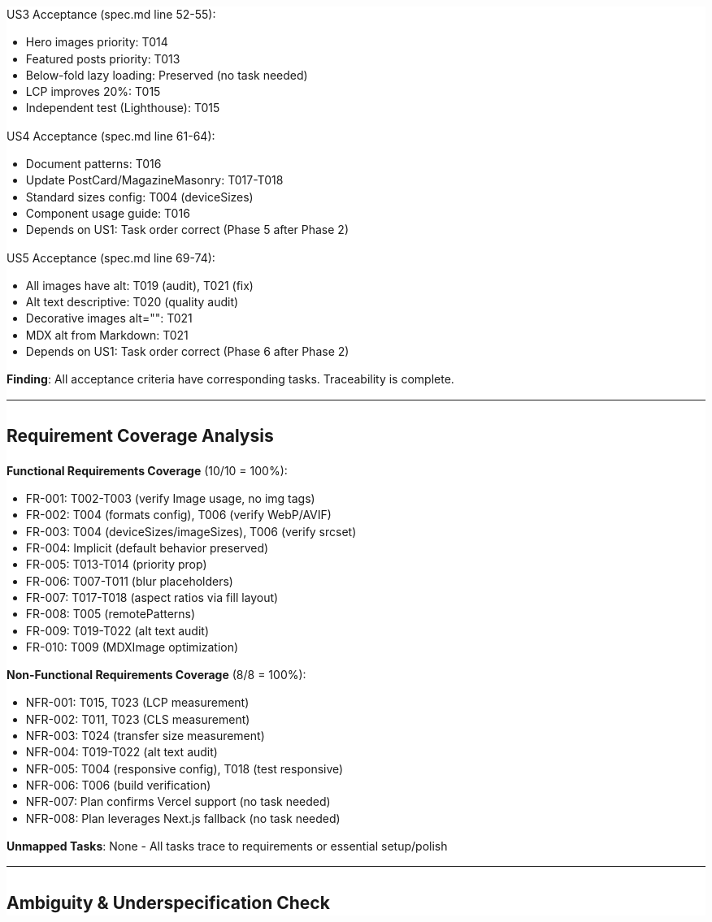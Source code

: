 US3 Acceptance (spec.md line 52-55):
- Hero images priority: T014
- Featured posts priority: T013
- Below-fold lazy loading: Preserved (no task needed)
- LCP improves 20%: T015
- Independent test (Lighthouse): T015

US4 Acceptance (spec.md line 61-64):
- Document patterns: T016
- Update PostCard/MagazineMasonry: T017-T018
- Standard sizes config: T004 (deviceSizes)
- Component usage guide: T016
- Depends on US1: Task order correct (Phase 5 after Phase 2)

US5 Acceptance (spec.md line 69-74):
- All images have alt: T019 (audit), T021 (fix)
- Alt text descriptive: T020 (quality audit)
- Decorative images alt="": T021
- MDX alt from Markdown: T021
- Depends on US1: Task order correct (Phase 6 after Phase 2)

**Finding**: All acceptance criteria have corresponding tasks. Traceability is complete.

---

## Requirement Coverage Analysis

**Functional Requirements Coverage** (10/10 = 100%):
- FR-001: T002-T003 (verify Image usage, no img tags)
- FR-002: T004 (formats config), T006 (verify WebP/AVIF)
- FR-003: T004 (deviceSizes/imageSizes), T006 (verify srcset)
- FR-004: Implicit (default behavior preserved)
- FR-005: T013-T014 (priority prop)
- FR-006: T007-T011 (blur placeholders)
- FR-007: T017-T018 (aspect ratios via fill layout)
- FR-008: T005 (remotePatterns)
- FR-009: T019-T022 (alt text audit)
- FR-010: T009 (MDXImage optimization)

**Non-Functional Requirements Coverage** (8/8 = 100%):
- NFR-001: T015, T023 (LCP measurement)
- NFR-002: T011, T023 (CLS measurement)
- NFR-003: T024 (transfer size measurement)
- NFR-004: T019-T022 (alt text audit)
- NFR-005: T004 (responsive config), T018 (test responsive)
- NFR-006: T006 (build verification)
- NFR-007: Plan confirms Vercel support (no task needed)
- NFR-008: Plan leverages Next.js fallback (no task needed)

**Unmapped Tasks**: None - All tasks trace to requirements or essential setup/polish

---

## Ambiguity & Underspecification Check
